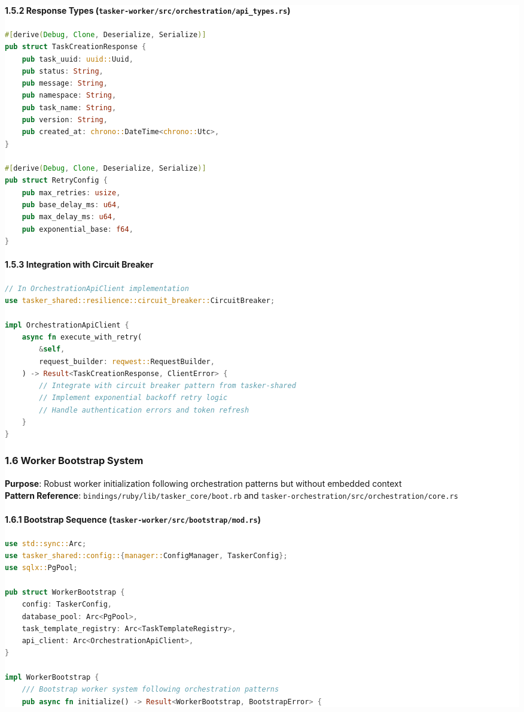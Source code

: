 #### 1.5.2 Response Types (`tasker-worker/src/orchestration/api_types.rs`)
```rust
#[derive(Debug, Clone, Deserialize, Serialize)]
pub struct TaskCreationResponse {
    pub task_uuid: uuid::Uuid,
    pub status: String,
    pub message: String,
    pub namespace: String,
    pub task_name: String,
    pub version: String,
    pub created_at: chrono::DateTime<chrono::Utc>,
}

#[derive(Debug, Clone, Deserialize, Serialize)]
pub struct RetryConfig {
    pub max_retries: usize,
    pub base_delay_ms: u64,
    pub max_delay_ms: u64,
    pub exponential_base: f64,
}
```

#### 1.5.3 Integration with Circuit Breaker
```rust
// In OrchestrationApiClient implementation
use tasker_shared::resilience::circuit_breaker::CircuitBreaker;

impl OrchestrationApiClient {
    async fn execute_with_retry(
        &self,
        request_builder: reqwest::RequestBuilder,
    ) -> Result<TaskCreationResponse, ClientError> {
        // Integrate with circuit breaker pattern from tasker-shared
        // Implement exponential backoff retry logic
        // Handle authentication errors and token refresh
    }
}
```

### 1.6 Worker Bootstrap System

**Purpose**: Robust worker initialization following orchestration patterns but without embedded context  
**Pattern Reference**: `bindings/ruby/lib/tasker_core/boot.rb` and `tasker-orchestration/src/orchestration/core.rs`

#### 1.6.1 Bootstrap Sequence (`tasker-worker/src/bootstrap/mod.rs`)
```rust
use std::sync::Arc;
use tasker_shared::config::{manager::ConfigManager, TaskerConfig};
use sqlx::PgPool;

pub struct WorkerBootstrap {
    config: TaskerConfig,
    database_pool: Arc<PgPool>,
    task_template_registry: Arc<TaskTemplateRegistry>,
    api_client: Arc<OrchestrationApiClient>,
}

impl WorkerBootstrap {
    /// Bootstrap worker system following orchestration patterns
    pub async fn initialize() -> Result<WorkerBootstrap, BootstrapError> {
```